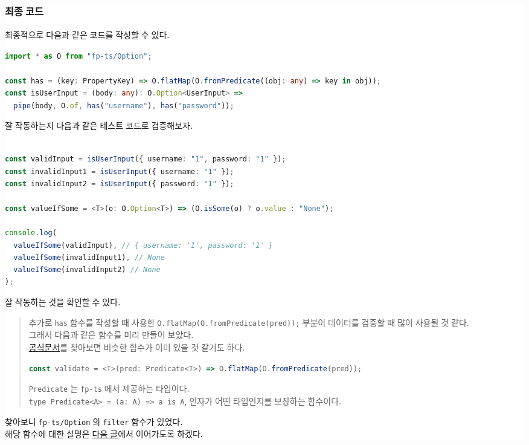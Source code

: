 ### 최종 코드

최종적으로 다음과 같은 코드를 작성할 수 있다. 

```ts
import * as O from "fp-ts/Option";

const has = (key: PropertyKey) => O.flatMap(O.fromPredicate((obj: any) => key in obj));
const isUserInput = (body: any): O.Option<UserInput> =>
  pipe(body, O.of, has("username"), has("password"));
```
잘 작동하는지 다음과 같은 테스트 코드로 검증해보자.  

```ts

const validInput = isUserInput({ username: "1", password: "1" });
const invalidInput1 = isUserInput({ username: "1" });
const invalidInput2 = isUserInput({ password: "1" });

const valueIfSome = <T>(o: O.Option<T>) => (O.isSome(o) ? o.value : "None");

console.log(
  valueIfSome(validInput), // { username: '1', password: '1' }
  valueIfSome(invalidInput1), // None
  valueIfSome(invalidInput2) // None
);
```

잘 작동하는 것을 확인할 수 있다.  
> 추가로 `has` 함수를 작성할 때 사용한 `O.flatMap(O.fromPredicate(pred));` 부분이 데이터를 검증할 때 많이 사용될 것 같다.  
> 그래서 다음과 같은 함수를 미리 만들어 보았다.  
> [공식문서](https://gcanti.github.io/fp-ts/)를 찾아보면 비슷한 함수가 이미 있을 것 같기도 하다.  
> 
> ```ts
> const validate = <T>(pred: Predicate<T>) => O.flatMap(O.fromPredicate(pred));
> ```
> 
> `Predicate` 는 `fp-ts` 에서 제공하는 타입이다.  
> `type Predicate<A> = (a: A) => a is A`, 인자가 어떤 타입인지를 보장하는 함수이다.  

찾아보니 `fp-ts/Option` 의 `filter` 함수가 있었다.  
해당 함수에 대한 설명은 [다음 글](./2023-11-20-fp-ts%20로%20데이터%20검증하기%202%20-%20데이터의%20적합성%20확인)에서 이어가도록 하겠다.  